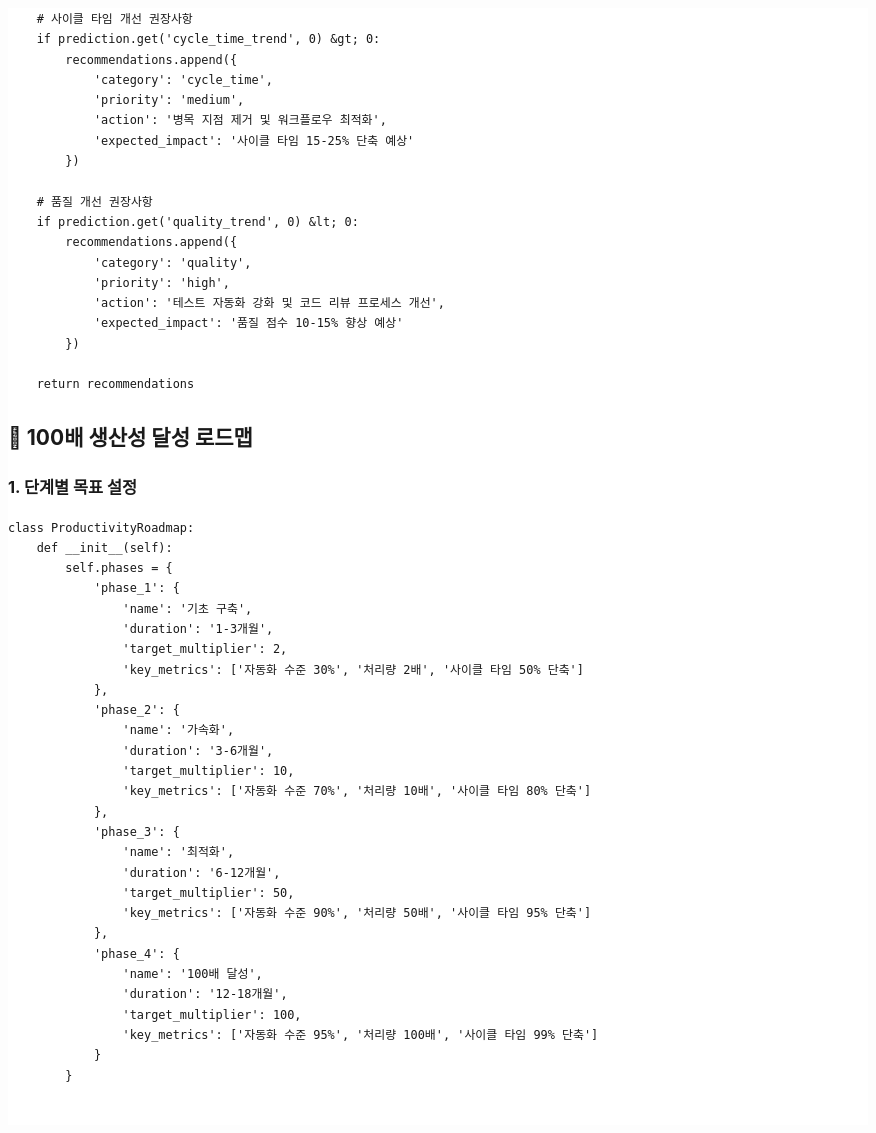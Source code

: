         # 사이클 타임 개선 권장사항
        if prediction.get('cycle_time_trend', 0) &gt; 0:
            recommendations.append({
                'category': 'cycle_time',
                'priority': 'medium',
                'action': '병목 지점 제거 및 워크플로우 최적화',
                'expected_impact': '사이클 타임 15-25% 단축 예상'
            })

        # 품질 개선 권장사항
        if prediction.get('quality_trend', 0) &lt; 0:
            recommendations.append({
                'category': 'quality',
                'priority': 'high',
                'action': '테스트 자동화 강화 및 코드 리뷰 프로세스 개선',
                'expected_impact': '품질 점수 10-15% 향상 예상'
            })

        return recommendations
</code></pre>

<h2 id="100_1">🎯 100배 생산성 달성 로드맵</h2>
<h3 id="1_3">1. 단계별 목표 설정</h3>
<pre class="codehilite"><code class="language-python">class ProductivityRoadmap:
    def __init__(self):
        self.phases = {
            'phase_1': {
                'name': '기초 구축',
                'duration': '1-3개월',
                'target_multiplier': 2,
                'key_metrics': ['자동화 수준 30%', '처리량 2배', '사이클 타임 50% 단축']
            },
            'phase_2': {
                'name': '가속화',
                'duration': '3-6개월',
                'target_multiplier': 10,
                'key_metrics': ['자동화 수준 70%', '처리량 10배', '사이클 타임 80% 단축']
            },
            'phase_3': {
                'name': '최적화',
                'duration': '6-12개월',
                'target_multiplier': 50,
                'key_metrics': ['자동화 수준 90%', '처리량 50배', '사이클 타임 95% 단축']
            },
            'phase_4': {
                'name': '100배 달성',
                'duration': '12-18개월',
                'target_multiplier': 100,
                'key_metrics': ['자동화 수준 95%', '처리량 100배', '사이클 타임 99% 단축']
            }
        }
